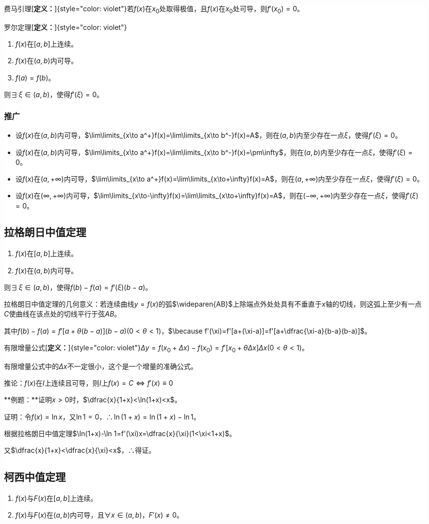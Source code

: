 费马引理[**定义：**]{style="color: violet"}若$f(x)$在$x_0$处取得极值，且$f(x)$在$x_0$处可导，则$f'(x_0)=0$。

罗尔定理[**定义：**]{style="color: violet"}

1.  $f(x)$在$[a,b]$上连续。

2.  $f(x)$在$(a,b)$内可导。

3.  $f(a)=f(b)$。

则$\exists\,\xi\in(a,b)$，使得$f'(\xi)=0$。

### 推广

-   设$f(x)$在$(a,b)$内可导，$\lim\limits_{x\to a^+}f(x)=\lim\limits_{x\to b^-}f(x)=A$，则在$(a,b)$内至少存在一点$\xi$，使得$f'(\xi)=0$。

-   设$f(x)$在$(a,b)$内可导，$\lim\limits_{x\to a^+}f(x)=\lim\limits_{x\to b^-}f(x)=\pm\infty$，则在$(a,b)$内至少存在一点$\xi$，使得$f'(\xi)=0$。

-   设$f(x)$在$(a,+\infty)$内可导，$\lim\limits_{x\to a^+}f(x)=\lim\limits_{x\to+\infty}f(x)=A$，则在$(a,+\infty)$内至少存在一点$\xi$，使得$f'(\xi)=0$。

-   设$f(x)$在$(\infty,+\infty)$内可导，$\lim\limits_{x\to-\infty}f(x)=\lim\limits_{x\to+\infty}f(x)=A$，则在$(-\infty,+\infty)$内至少存在一点$\xi$，使得$f'(\xi)=0$。

## 拉格朗日中值定理

1.  $f(x)$在$[a,b]$上连续。

2.  $f(x)$在$(a,b)$内可导。

则$\exists\,\xi\in(a,b)$，使得$f(b)-f(a)=f'(\xi)(b-a)$。

拉格朗日中值定理的几何意义：若连续曲线$y=f(x)$的弧$\wideparen{AB}$上除端点外处处具有不垂直于$x$轴的切线，则这弧上至少有一点$C$使曲线在该点处的切线平行于弦$AB$。

其中$f(b)-f(a)=f'[a+\theta(b-a)](b-a)(0<\theta<1)$，$\because f'(\xi)=f'[a+(\xi-a)]=f'[a+\dfrac{\xi-a}{b-a}(b-a)]$。

有限增量公式[**定义：**]{style="color: violet"}$\Delta y=f(x_0+\Delta x)-f(x_0)=f'[x_0+\theta\Delta x]\Delta x(0<\theta<1)$。

有限增量公式中的$\Delta x$不一定很小，这个是一个增量的准确公式。

推论：$f(x)$在$I$上连续且可导，则$I$上$f(x)=C\Leftrightarrow f'(x)\equiv 0$

**例题：**证明$x>0$时，$\dfrac{x}{1+x}<\ln(1+x)<x$。

证明：令$f(x)=\ln x$，又$\ln 1=0$，$\therefore\ln(1+x)=\ln(1+x)-\ln 1$。

根据拉格朗日中值定理$\ln(1+x)-\ln 1=f'(\xi)x=\dfrac{x}{\xi}(1<\xi<1+x)$。

又$\dfrac{x}{1+x}<\dfrac{x}{\xi}<x$，$\therefore$得证。

## 柯西中值定理

1.  $f(x)$与$F(x)$在$[a,b]$上连续。

2.  $f(x)$与$F(x)$在$(a,b)$内可导，且$\forall x\in(a,b)$，$F'(x)\neq 0$。

